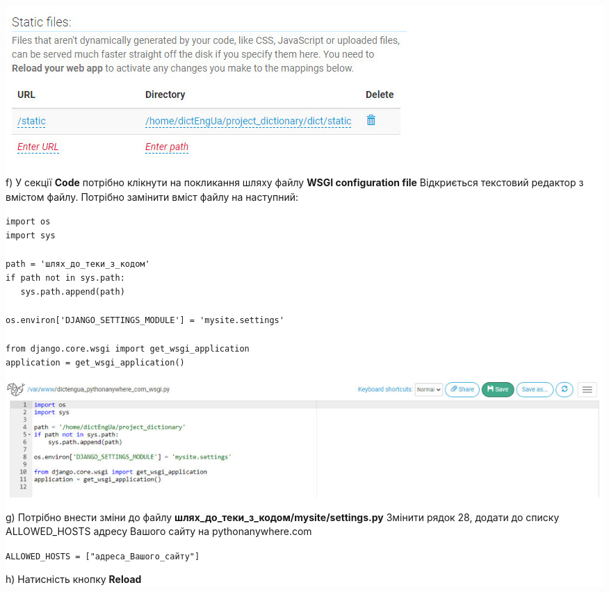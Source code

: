 ![](docs/pythonanywhere/13_web_static.jpg)

   f) У секції <b>Code</b> потрібно клікнути на покликання шляху файлу <b>WSGI configuration file</b>
   Відкриється текстовий редактор з вмістом файлу. Потрібно замінити вміст файлу на наступний:
   ```
   import os
   import sys

   path = 'шлях_до_теки_з_кодом'
   if path not in sys.path:
      sys.path.append(path)

   os.environ['DJANGO_SETTINGS_MODULE'] = 'mysite.settings'

   from django.core.wsgi import get_wsgi_application
   application = get_wsgi_application()
   ```

![](docs/pythonanywhere/14_wsgi.jpg)

   g) Потрібно внести зміни до файлу <b>шлях_до_теки_з_кодом/mysite/settings.py</b>
   Змінити рядок 28, додати до списку ALLOWED_HOSTS адресу Вашого сайту на pythonanywhere.com
   ```
   ALLOWED_HOSTS = ["адреса_Вашого_сайту"]
   ```
h) Натисність кнопку <b>Reload</b>
